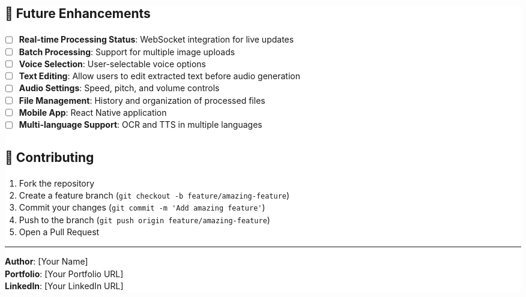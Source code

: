 ## 🔮 Future Enhancements

- [ ] **Real-time Processing Status**: WebSocket integration for live updates
- [ ] **Batch Processing**: Support for multiple image uploads
- [ ] **Voice Selection**: User-selectable voice options
- [ ] **Text Editing**: Allow users to edit extracted text before audio generation
- [ ] **Audio Settings**: Speed, pitch, and volume controls
- [ ] **File Management**: History and organization of processed files
- [ ] **Mobile App**: React Native application
- [ ] **Multi-language Support**: OCR and TTS in multiple languages

## 🤝 Contributing

1. Fork the repository
2. Create a feature branch (`git checkout -b feature/amazing-feature`)
3. Commit your changes (`git commit -m 'Add amazing feature'`)
4. Push to the branch (`git push origin feature/amazing-feature`)
5. Open a Pull Request


---

**Author**: [Your Name]  
**Portfolio**: [Your Portfolio URL]  
**LinkedIn**: [Your LinkedIn URL]
